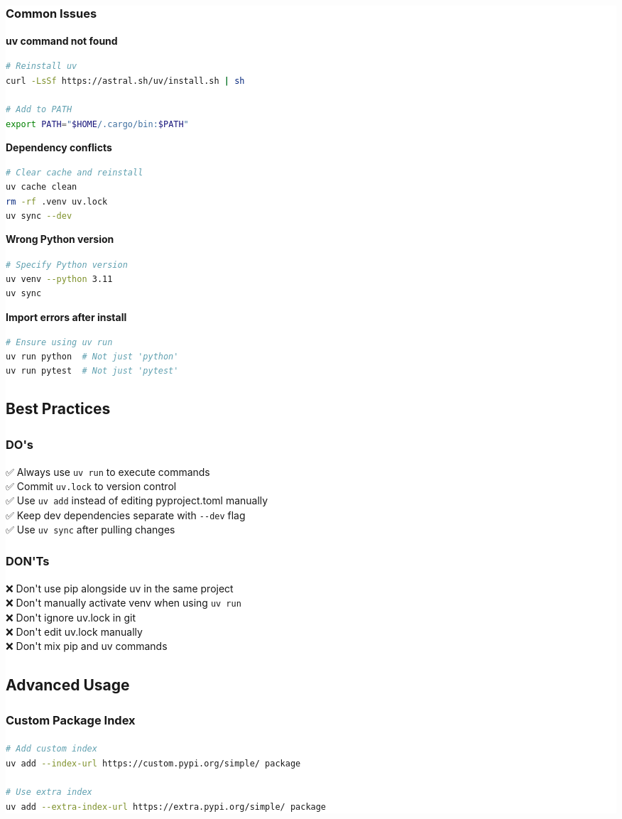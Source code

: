 ### Common Issues

**uv command not found**
```bash
# Reinstall uv
curl -LsSf https://astral.sh/uv/install.sh | sh

# Add to PATH
export PATH="$HOME/.cargo/bin:$PATH"
```

**Dependency conflicts**
```bash
# Clear cache and reinstall
uv cache clean
rm -rf .venv uv.lock
uv sync --dev
```

**Wrong Python version**
```bash
# Specify Python version
uv venv --python 3.11
uv sync
```

**Import errors after install**
```bash
# Ensure using uv run
uv run python  # Not just 'python'
uv run pytest  # Not just 'pytest'
```

## Best Practices

### DO's
✅ Always use `uv run` to execute commands  
✅ Commit `uv.lock` to version control  
✅ Use `uv add` instead of editing pyproject.toml manually  
✅ Keep dev dependencies separate with `--dev` flag  
✅ Use `uv sync` after pulling changes  

### DON'Ts
❌ Don't use pip alongside uv in the same project  
❌ Don't manually activate venv when using `uv run`  
❌ Don't ignore uv.lock in git  
❌ Don't edit uv.lock manually  
❌ Don't mix pip and uv commands  

## Advanced Usage

### Custom Package Index
```bash
# Add custom index
uv add --index-url https://custom.pypi.org/simple/ package

# Use extra index
uv add --extra-index-url https://extra.pypi.org/simple/ package
```
